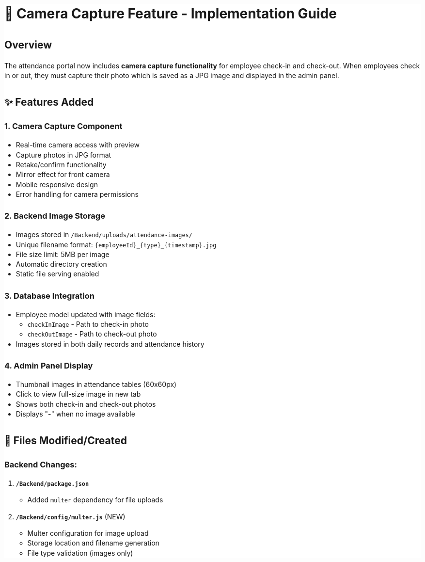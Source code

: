 # 📸 Camera Capture Feature - Implementation Guide

## Overview
The attendance portal now includes **camera capture functionality** for employee check-in and check-out. When employees check in or out, they must capture their photo which is saved as a JPG image and displayed in the admin panel.

## ✨ Features Added

### 1. **Camera Capture Component**
- Real-time camera access with preview
- Capture photos in JPG format
- Retake/confirm functionality
- Mirror effect for front camera
- Mobile responsive design
- Error handling for camera permissions

### 2. **Backend Image Storage**
- Images stored in `/Backend/uploads/attendance-images/`
- Unique filename format: `{employeeId}_{type}_{timestamp}.jpg`
- File size limit: 5MB per image
- Automatic directory creation
- Static file serving enabled

### 3. **Database Integration**
- Employee model updated with image fields:
  - `checkInImage` - Path to check-in photo
  - `checkOutImage` - Path to check-out photo
- Images stored in both daily records and attendance history

### 4. **Admin Panel Display**
- Thumbnail images in attendance tables (60x60px)
- Click to view full-size image in new tab
- Shows both check-in and check-out photos
- Displays "-" when no image available

## 📁 Files Modified/Created

### **Backend Changes:**

1. **`/Backend/package.json`**
   - Added `multer` dependency for file uploads

2. **`/Backend/config/multer.js`** (NEW)
   - Multer configuration for image upload
   - Storage location and filename generation
   - File type validation (images only)
